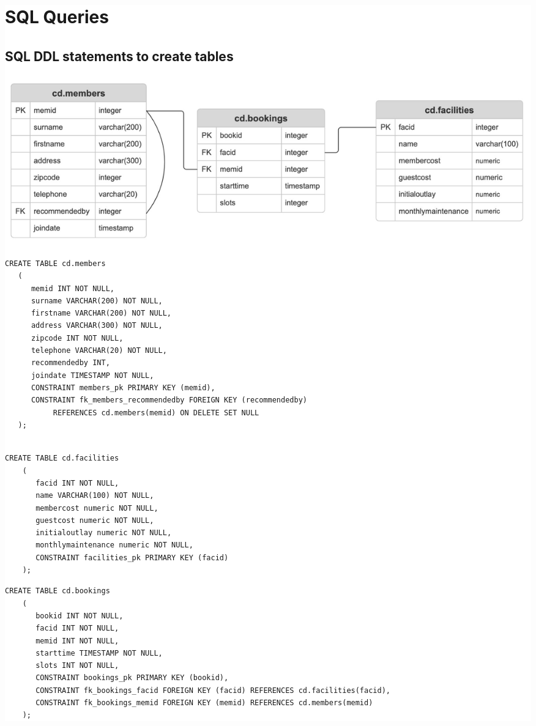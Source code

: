 # SQL Queries

##  SQL DDL statements to create tables
![schemas](../assets/schemas.jpeg)

 ``` 
CREATE TABLE cd.members
    (
       memid INT NOT NULL, 
       surname VARCHAR(200) NOT NULL, 
       firstname VARCHAR(200) NOT NULL, 
       address VARCHAR(300) NOT NULL, 
       zipcode INT NOT NULL, 
       telephone VARCHAR(20) NOT NULL, 
       recommendedby INT,
       joindate TIMESTAMP NOT NULL,
       CONSTRAINT members_pk PRIMARY KEY (memid),
       CONSTRAINT fk_members_recommendedby FOREIGN KEY (recommendedby)
            REFERENCES cd.members(memid) ON DELETE SET NULL
    );
    
 ```

```
CREATE TABLE cd.facilities
    (
       facid INT NOT NULL, 
       name VARCHAR(100) NOT NULL, 
       membercost numeric NOT NULL, 
       guestcost numeric NOT NULL, 
       initialoutlay numeric NOT NULL, 
       monthlymaintenance numeric NOT NULL, 
       CONSTRAINT facilities_pk PRIMARY KEY (facid)
    );
```
``` 
CREATE TABLE cd.bookings
    (
       bookid INT NOT NULL, 
       facid INT NOT NULL, 
       memid INT NOT NULL, 
       starttime TIMESTAMP NOT NULL,
       slots INT NOT NULL,
       CONSTRAINT bookings_pk PRIMARY KEY (bookid),
       CONSTRAINT fk_bookings_facid FOREIGN KEY (facid) REFERENCES cd.facilities(facid),
       CONSTRAINT fk_bookings_memid FOREIGN KEY (memid) REFERENCES cd.members(memid)
    );
```
